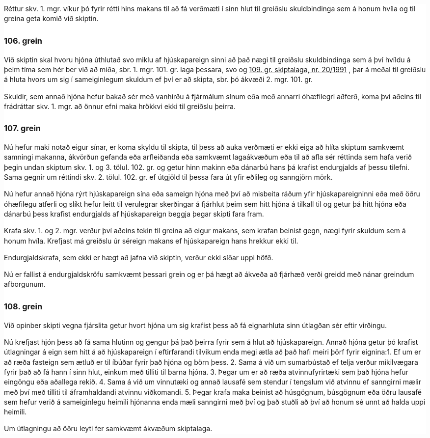 Réttur skv. 1. mgr. víkur þó fyrir rétti hins makans til að fá verðmæti í sinn hlut til greiðslu skuldbindinga sem á honum hvíla og til greina geta komið við skiptin.

### 106. grein

Við skiptin skal hvoru hjóna úthlutað svo miklu af hjúskapareign sinni að það nægi til greiðslu skuldbindinga sem á því hvíldu á þeim tíma sem hér ber við að miða, sbr. 1. mgr. 101. gr. laga þessara, svo og [109. gr. skiptalaga, nr. 20/1991](1991020.md#G109) , þar á meðal til greiðslu á hluta hvors um sig í sameiginlegum skuldum ef því er að skipta, sbr. þó ákvæði 2. mgr. 101. gr.

Skuldir, sem annað hjóna hefur bakað sér með vanhirðu á fjármálum sínum eða með annarri óhæfilegri aðferð, koma því aðeins til frádráttar skv. 1. mgr. að önnur efni maka hrökkvi ekki til greiðslu þeirra.

### 107. grein

Nú hefur maki notað eigur sínar, er koma skyldu til skipta, til þess að auka verðmæti er ekki eiga að hlíta skiptum samkvæmt samningi makanna, ákvörðun gefanda eða arfleiðanda eða samkvæmt lagaákvæðum eða til að afla sér réttinda sem hafa verið þegin undan skiptum skv. 1. og 3. tölul. 102. gr. og getur hinn makinn eða dánarbú hans þá krafist endurgjalds af þessu tilefni. Sama gegnir um réttindi skv. 2. tölul. 102. gr. ef útgjöld til þessa fara út yfir eðlileg og sanngjörn mörk.

Nú hefur annað hjóna rýrt hjúskapareign sína eða sameign hjóna með því að misbeita ráðum yfir hjúskapareigninni eða með öðru óhæfilegu atferli og slíkt hefur leitt til verulegrar skerðingar á fjárhlut þeim sem hitt hjóna á tilkall til og getur þá hitt hjóna eða dánarbú þess krafist endurgjalds af hjúskapareign beggja þegar skipti fara fram.

Krafa skv. 1. og 2. mgr. verður því aðeins tekin til greina að eigur makans, sem krafan beinist gegn, nægi fyrir skuldum sem á honum hvíla. Krefjast má greiðslu úr séreign makans ef hjúskapareign hans hrekkur ekki til.

Endurgjaldskrafa, sem ekki er hægt að jafna við skiptin, verður ekki síðar uppi höfð.

Nú er fallist á endurgjaldskröfu samkvæmt þessari grein og er þá hægt að ákveða að fjárhæð verði greidd með nánar greindum afborgunum.

### 108. grein

Við opinber skipti vegna fjárslita getur hvort hjóna um sig krafist þess að fá eignarhluta sinn útlagðan sér eftir virðingu.

Nú krefjast hjón þess að fá sama hlutinn og gengur þá það þeirra fyrir sem á hlut að hjúskapareign. Annað hjóna getur þó krafist útlagningar á eign sem hitt á að hjúskapareign í eftirfarandi tilvikum enda megi ætla að það hafi meiri þörf fyrir eignina:1. Ef um er að ræða fasteign sem ætluð er til íbúðar fyrir það hjóna og börn þess.
2. Sama á við um sumarbústað ef telja verður mikilvægara fyrir það að fá hann í sinn hlut, einkum með tilliti til barna hjóna.
3. Þegar um er að ræða atvinnufyrirtæki sem það hjóna hefur eingöngu eða aðallega rekið.
4. Sama á við um vinnutæki og annað lausafé sem stendur í tengslum við atvinnu ef sanngirni mælir með því með tilliti til áframhaldandi atvinnu viðkomandi.
5. Þegar krafa maka beinist að húsgögnum, búsgögnum eða öðru lausafé sem hefur verið á sameiginlegu heimili hjónanna enda mæli sanngirni með því og það stuðli að því að honum sé unnt að halda uppi heimili.

Um útlagningu að öðru leyti fer samkvæmt ákvæðum skiptalaga.
